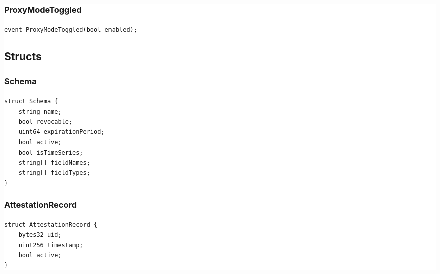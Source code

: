 ### ProxyModeToggled

```solidity
event ProxyModeToggled(bool enabled);
```

## Structs
### Schema

```solidity
struct Schema {
    string name;
    bool revocable;
    uint64 expirationPeriod;
    bool active;
    bool isTimeSeries;
    string[] fieldNames;
    string[] fieldTypes;
}
```

### AttestationRecord

```solidity
struct AttestationRecord {
    bytes32 uid;
    uint256 timestamp;
    bool active;
}
```

